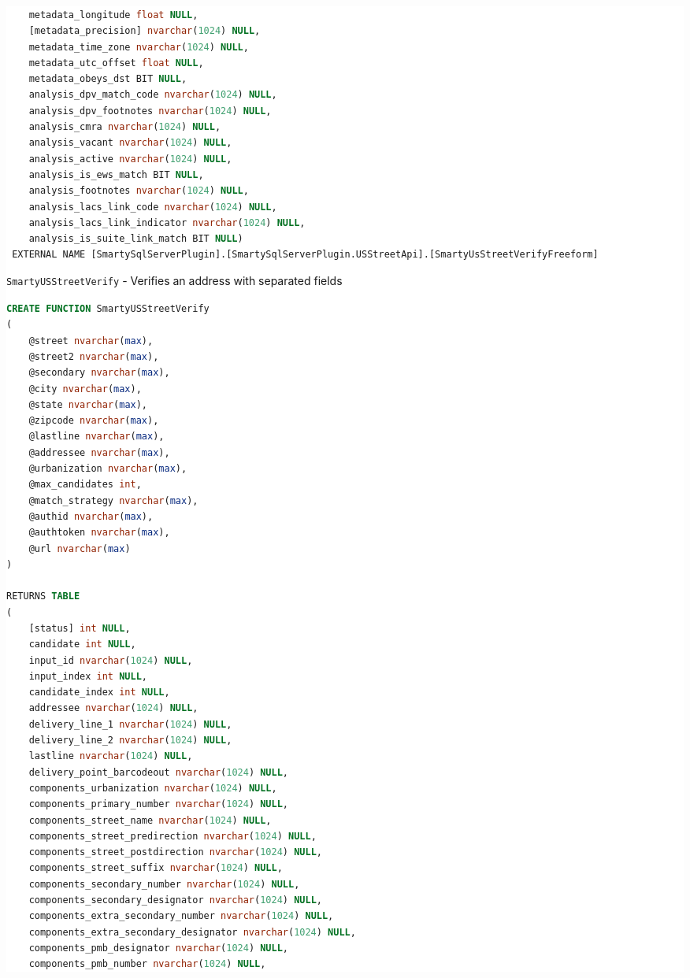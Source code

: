 ```sql
    metadata_longitude float NULL,
    [metadata_precision] nvarchar(1024) NULL,
    metadata_time_zone nvarchar(1024) NULL,
    metadata_utc_offset float NULL,
    metadata_obeys_dst BIT NULL,
    analysis_dpv_match_code nvarchar(1024) NULL,
    analysis_dpv_footnotes nvarchar(1024) NULL,
    analysis_cmra nvarchar(1024) NULL,
    analysis_vacant nvarchar(1024) NULL,
    analysis_active nvarchar(1024) NULL,
    analysis_is_ews_match BIT NULL,
    analysis_footnotes nvarchar(1024) NULL,
    analysis_lacs_link_code nvarchar(1024) NULL,
    analysis_lacs_link_indicator nvarchar(1024) NULL,
    analysis_is_suite_link_match BIT NULL)
 EXTERNAL NAME [SmartySqlServerPlugin].[SmartySqlServerPlugin.USStreetApi].[SmartyUsStreetVerifyFreeform]
```

`SmartyUSStreetVerify` - Verifies an address with separated fields

```sql
CREATE FUNCTION SmartyUSStreetVerify 
(
	@street nvarchar(max),
	@street2 nvarchar(max),
	@secondary nvarchar(max),
    @city nvarchar(max),
	@state nvarchar(max),
	@zipcode nvarchar(max),
	@lastline nvarchar(max),
    @addressee nvarchar(max),
	@urbanization nvarchar(max),
    @max_candidates int,
	@match_strategy nvarchar(max),
    @authid nvarchar(max),
	@authtoken nvarchar(max),
	@url nvarchar(max)
)

RETURNS TABLE
(
    [status] int NULL,
    candidate int NULL,
    input_id nvarchar(1024) NULL,
    input_index int NULL,
    candidate_index int NULL,
    addressee nvarchar(1024) NULL,
    delivery_line_1 nvarchar(1024) NULL,
    delivery_line_2 nvarchar(1024) NULL,
    lastline nvarchar(1024) NULL,
    delivery_point_barcodeout nvarchar(1024) NULL,
    components_urbanization nvarchar(1024) NULL,
    components_primary_number nvarchar(1024) NULL,
    components_street_name nvarchar(1024) NULL,
    components_street_predirection nvarchar(1024) NULL,
    components_street_postdirection nvarchar(1024) NULL,
    components_street_suffix nvarchar(1024) NULL,
    components_secondary_number nvarchar(1024) NULL,
    components_secondary_designator nvarchar(1024) NULL,
    components_extra_secondary_number nvarchar(1024) NULL,
    components_extra_secondary_designator nvarchar(1024) NULL,
    components_pmb_designator nvarchar(1024) NULL,
    components_pmb_number nvarchar(1024) NULL,
```